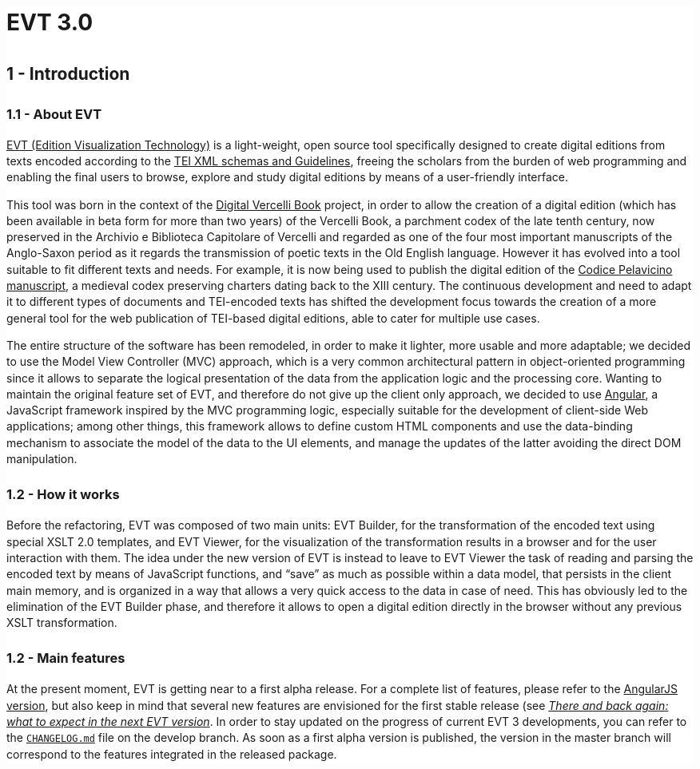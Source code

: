 EVT 3.0
===============


1 - Introduction
--------------------

### 1.1 - About EVT

[EVT (Edition Visualization Technology)](http://evt.labcd.unipi.it/) is a light-weight, open source tool specifically designed to create digital editions from texts encoded according to the [TEI XML schemas and Guidelines](http://www.tei-c.org/Guidelines/P5/), freeing the scholars from the burden of web programming and enabling the final users to browse, explore and study digital editions by means of a user-friendly interface.

This tool was born in the context of the [Digital Vercelli Book](http://vbd.humnet.unipi.it/) project, in order to allow the creation of a digital edition (which has been available in beta form for more than two years) of the Vercelli Book, a parchment codex of the late tenth century, now preserved in the Archivio e Biblioteca Capitolare of Vercelli and regarded as one of the four most important manuscripts of the Anglo-Saxon period as it regards the transmission of poetic texts in the Old English language.
However it has evolved into a tool suitable to fit different texts and needs. For example, it is now being used to publish the digital edition of the [Codice Pelavicino manuscript](http://pelavicino.labcd.unipi.it), a medieval codex preserving charters dating back to the XIII century. The continuous development and need to adapt it to different types of documents and TEI-encoded texts has shifted the development focus towards the creation of a more general tool for the web publication of TEI-based digital editions, able to cater for multiple use cases.

The entire structure of the software has been remodeled, in order to make it lighter, more usable and more adaptable; we decided to use the Model View Controller (MVC) approach, which is a very common architectural pattern in object-oriented programming since it allows to separate the logical presentation of the data from the application logic and the processing core.
Wanting to maintain the original feature set of EVT, and therefore do not give up the client only approach, we decided to use [Angular](https://angular.io/), a JavaScript framework inspired by the MVC programming logic, especially suitable for the development of client-side Web applications; among other things, this framework allows to define custom HTML components and use the data-binding mechanism to associate the model of the data to the UI elements, and manage the updates of the latter avoiding the direct DOM manipulation.

### 1.2 - How it works
Before the refactoring, EVT was composed of two main units: EVT Builder, for the transformation of the encoded text using special XSLT 2.0 templates, and EVT Viewer, for the visualization of the transformation results in a browser and for the user interaction with them. The idea under the new version of EVT is instead to leave to EVT Viewer the task of reading and parsing the encoded text by means of JavaScript functions, and “save” as much as possible within a data model, that persists in the client main memory, and is organized in a way that allows a very quick access to the data in case of need. This has obviously led to the elimination of the EVT Builder phase, and therefore it allows to open a digital edition directly in the browser without any previous XSLT transformation.

### 1.2 - Main features
At the present moment, EVT is getting near to a first alpha release.
For a complete list of features, please refer to the [AngularJS version](https://github.com/evt-project/evt-viewer), but also keep in mind that several new features are envisioned for the first stable release (see [_There and back again: what to expect in the next EVT version_](http://amsacta.unibo.it/6848/).
In order to stay updated on the progress of current EVT 3 developments, you can refer to the [`CHANGELOG.md`](https://github.com/evt-project/evt-viewer-angular/blob/develop/CHANGELOG.md) file on the develop branch. As soon as a first alpha version is published, the version in the master branch will correspond to the features integrated in the released package.
